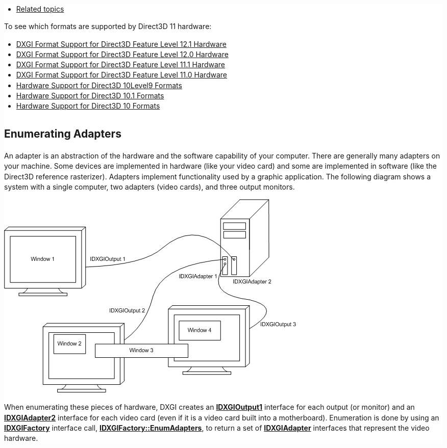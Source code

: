 -   [Related topics](#related-topics)

To see which formats are supported by Direct3D 11 hardware:

-   [DXGI Format Support for Direct3D Feature Level 12.1 Hardware](hardware-support-for-direct3d-12-1-formats.md)
-   [DXGI Format Support for Direct3D Feature Level 12.0 Hardware](hardware-support-for-direct3d-12-0-formats.md)
-   [DXGI Format Support for Direct3D Feature Level 11.1 Hardware](format-support-for-direct3d-11-1-feature-level-hardware.md)
-   [DXGI Format Support for Direct3D Feature Level 11.0 Hardware](format-support-for-direct3d-11-0-feature-level-hardware.md)
-   [Hardware Support for Direct3D 10Level9 Formats](https://docs.microsoft.com/previous-versions//ff471324(v=vs.85))
-   [Hardware Support for Direct3D 10.1 Formats](https://docs.microsoft.com/previous-versions//cc627091(v=vs.85))
-   [Hardware Support for Direct3D 10 Formats](https://docs.microsoft.com/previous-versions//cc627090(v=vs.85))

## Enumerating Adapters

An adapter is an abstraction of the hardware and the software capability of your computer. There are generally many adapters on your machine. Some devices are implemented in hardware (like your video card) and some are implemented in software (like the Direct3D reference rasterizer). Adapters implement functionality used by a graphic application. The following diagram shows a system with a single computer, two adapters (video cards), and three output monitors.

![diagram of a computer with two video cards and three monitors](images/dxgi-terms.png)

When enumerating these pieces of hardware, DXGI creates an [**IDXGIOutput1**](/windows/desktop/api/DXGI1_2/nn-dxgi1_2-idxgioutput1) interface for each output (or monitor) and an [**IDXGIAdapter2**](/windows/desktop/api/DXGI1_2/nn-dxgi1_2-idxgiadapter2) interface for each video card (even if it is a video card built into a motherboard). Enumeration is done by using an [**IDXGIFactory**](/windows/desktop/api/DXGI1_2/nn-dxgi1_2-idxgifactory2) interface call, [**IDXGIFactory::EnumAdapters**](/windows/desktop/api/DXGI/nf-dxgi-idxgifactory-enumadapters), to return a set of [**IDXGIAdapter**](/windows/desktop/api/DXGI/nn-dxgi-idxgiadapter) interfaces that represent the video hardware.
